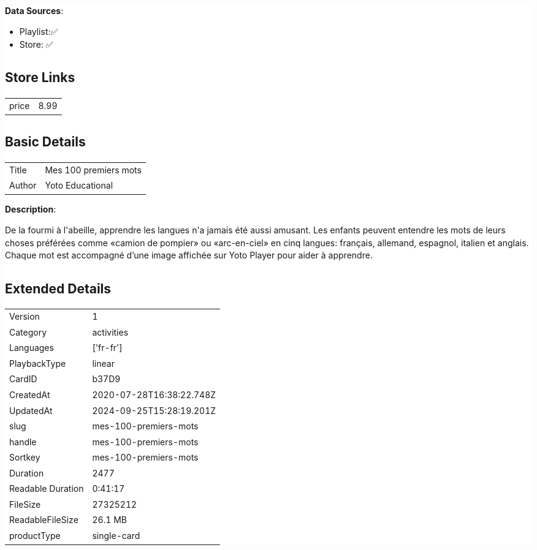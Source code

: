 **Data Sources**: 

- Playlist:✅
- Store: ✅


## Store Links

|  |  |
| - | - |
| price | 8.99 |


## Basic Details

|  |  |
| - | - |
| Title | Mes 100 premiers mots |
| Author | Yoto Educational |

**Description**:

De la fourmi à l'abeille, apprendre les langues n'a jamais été aussi amusant. Les enfants peuvent entendre les mots de leurs choses préférées comme «camion de pompier» ou «arc-en-ciel» en cinq langues: français, allemand, espagnol, italien et anglais. Chaque mot est accompagné d’une image affichée sur Yoto Player pour aider à apprendre.


## Extended Details

|  |  |
| - | - |
| Version | 1 |
| Category | activities |
| Languages | ['fr-fr'] |
| PlaybackType | linear |
| CardID | b37D9 |
| CreatedAt | 2020-07-28T16:38:22.748Z |
| UpdatedAt | 2024-09-25T15:28:19.201Z |
| slug | mes-100-premiers-mots |
| handle | mes-100-premiers-mots |
| Sortkey | mes-100-premiers-mots |
| Duration | 2477 |
| Readable Duration | 0:41:17 |
| FileSize | 27325212 |
| ReadableFileSize | 26.1 MB |
| productType | single-card |
